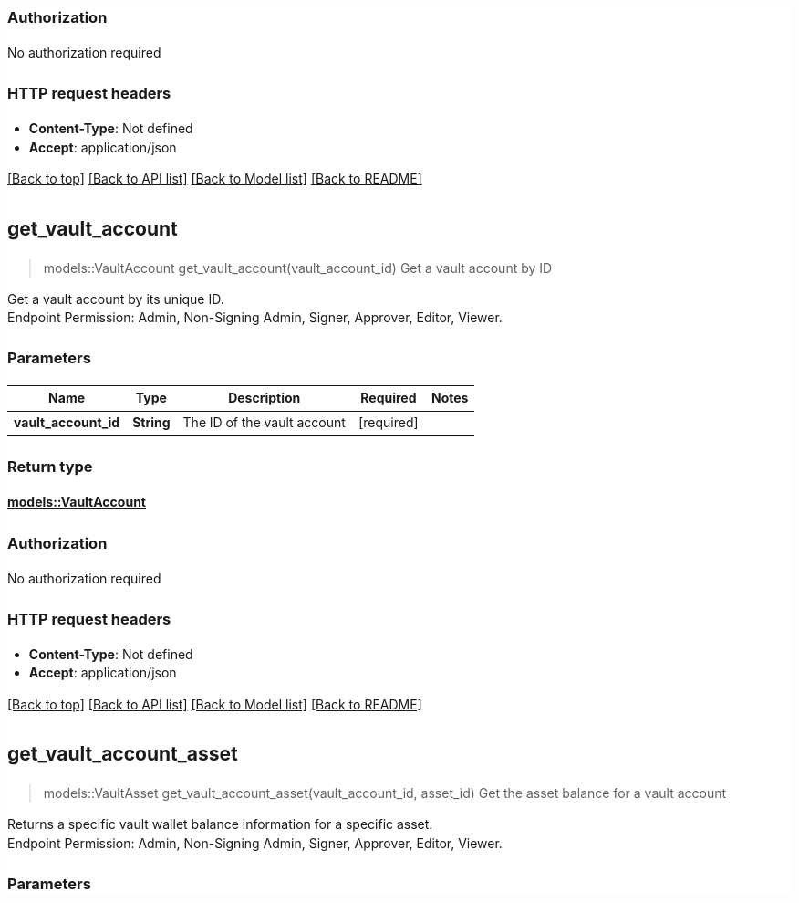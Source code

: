 ### Authorization

No authorization required

### HTTP request headers

- **Content-Type**: Not defined
- **Accept**: application/json

[[Back to top]](#) [[Back to API list]](../README.md#documentation-for-api-endpoints) [[Back to Model list]](../README.md#documentation-for-models) [[Back to README]](../README.md)


## get_vault_account

> models::VaultAccount get_vault_account(vault_account_id)
Get a vault account by ID

Get a vault account by its unique ID. </br>Endpoint Permission: Admin, Non-Signing Admin, Signer, Approver, Editor, Viewer.

### Parameters


Name | Type | Description  | Required | Notes
------------- | ------------- | ------------- | ------------- | -------------
**vault_account_id** | **String** | The ID of the vault account | [required] |

### Return type

[**models::VaultAccount**](VaultAccount.md)

### Authorization

No authorization required

### HTTP request headers

- **Content-Type**: Not defined
- **Accept**: application/json

[[Back to top]](#) [[Back to API list]](../README.md#documentation-for-api-endpoints) [[Back to Model list]](../README.md#documentation-for-models) [[Back to README]](../README.md)


## get_vault_account_asset

> models::VaultAsset get_vault_account_asset(vault_account_id, asset_id)
Get the asset balance for a vault account

Returns a specific vault wallet balance information for a specific asset.  </br>Endpoint Permission: Admin, Non-Signing Admin, Signer, Approver, Editor,   Viewer.

### Parameters

